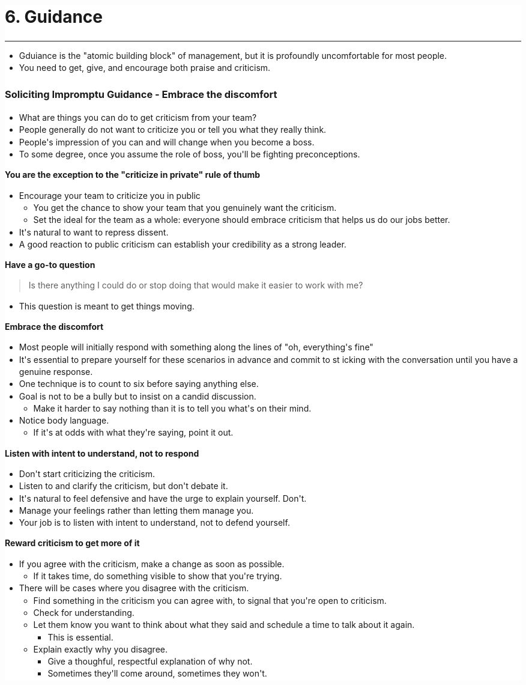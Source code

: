 # 6. Guidance
----

- Gduiance is the "atomic building block" of management, but it is profoundly uncomfortable for most people.
- You need to get, give, and encourage both praise and criticism.

### Soliciting Impromptu Guidance - Embrace the discomfort

- What are things you can do to get criticism from your team?
- People generally do not want to criticize you or tell you what they really think.
- People's impression of you can and will change when you become a boss.
- To some degree, once you assume the role of boss, you'll be fighting preconceptions.

**You are the exception to the "criticize in private" rule of thumb**

- Encourage your team to criticize you in public
  - You get the chance to show your team that you genuinely want the criticism.
  - Set the ideal for the team as a whole: everyone should embrace criticism that helps us do our jobs better.
- It's natural to want to repress dissent.
- A good reaction to public criticism can establish your credibility as a strong leader.

**Have a go-to question**

> Is there anything I could do or stop doing that would make it easier to work with me?
- This question is meant to get things moving.

**Embrace the discomfort**

- Most people will initially respond with something along the lines of "oh, everything's fine"
- It's essential to prepare yourself for these scenarios in advance and commit to st icking with the conversation until you have a genuine response.
- One technique is to count to six before saying anything else.
- Goal is not to be a bully but to insist on a candid discussion.
  - Make it harder to say nothing than it is to tell you what's on their mind.
- Notice body language.
  - If it's at odds with what they're saying, point it out.

**Listen with intent to understand, not to respond**

- Don't start criticizing the criticism.
- Listen to and clarify the criticism, but don't debate it.
- It's natural to feel defensive and have the urge to explain yourself. Don't.
- Manage your feelings rather than letting them manage you.
- Your job is to listen with intent to understand, not to defend yourself.

**Reward criticism to get more of it**

- If you agree with the criticism, make a change as soon as possible.
  - If it takes time, do something visible to show that you're trying.
- There will be cases where you disagree with the criticism.
  - Find something in the criticism you can agree with, to signal that you're open to criticism.
  - Check for understanding.
  - Let them know you want to think about what they said and schedule a time to talk about it again.
    - This is essential.
  - Explain exactly why you disagree.
    - Give a thoughful, respectful explanation of why not.
    - Sometimes they'll come around, sometimes they won't.
